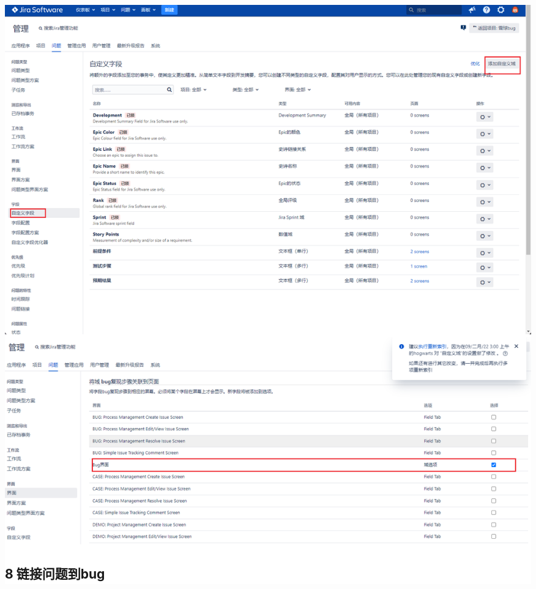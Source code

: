 <img src="6-测试流程实战-md/image-20220214143057247-164482025849933.png" alt="image-20220214143057247" style="zoom:150%;" />

<img src="6-测试流程实战-md/image-20220214143104169-164482026523334.png" alt="image-20220214143104169" style="zoom:150%;" />

## 8 链接问题到bug
